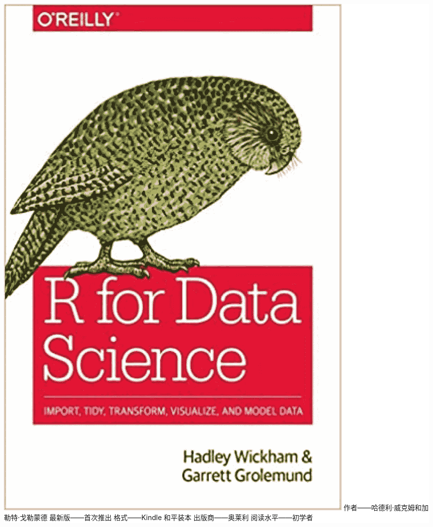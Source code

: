[![R for data science](img/ca6a1667a9deeb55b774d66a5edee5fb.png)](https://geni.us/Z1jeI) 作者——哈德利·威克姆和加勒特·戈勒蒙德
最新版——首次推出
格式——Kindle 和平装本
出版商——奥莱利
阅读水平——初学者
